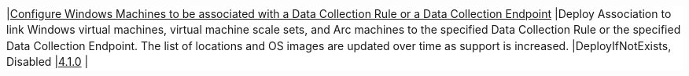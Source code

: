 |[Configure Windows Machines to be associated with a Data Collection Rule or a Data Collection Endpoint](https://portal.azure.com/#blade/Microsoft_Azure_Policy/PolicyDetailBlade/definitionId/%2Fproviders%2FMicrosoft.Authorization%2FpolicyDefinitions%2Feab1f514-22e3-42e3-9a1f-e1dc9199355c) |Deploy Association to link Windows virtual machines, virtual machine scale sets, and Arc machines to the specified Data Collection Rule or the specified Data Collection Endpoint. The list of locations and OS images are updated over time as support is increased. |DeployIfNotExists, Disabled |[4.1.0](https://github.com/Azure/azure-policy/blob/master/built-in-policies/policyDefinitions/Monitoring/AzureMonitor_DCRA_Windows_Deploy.json) |
